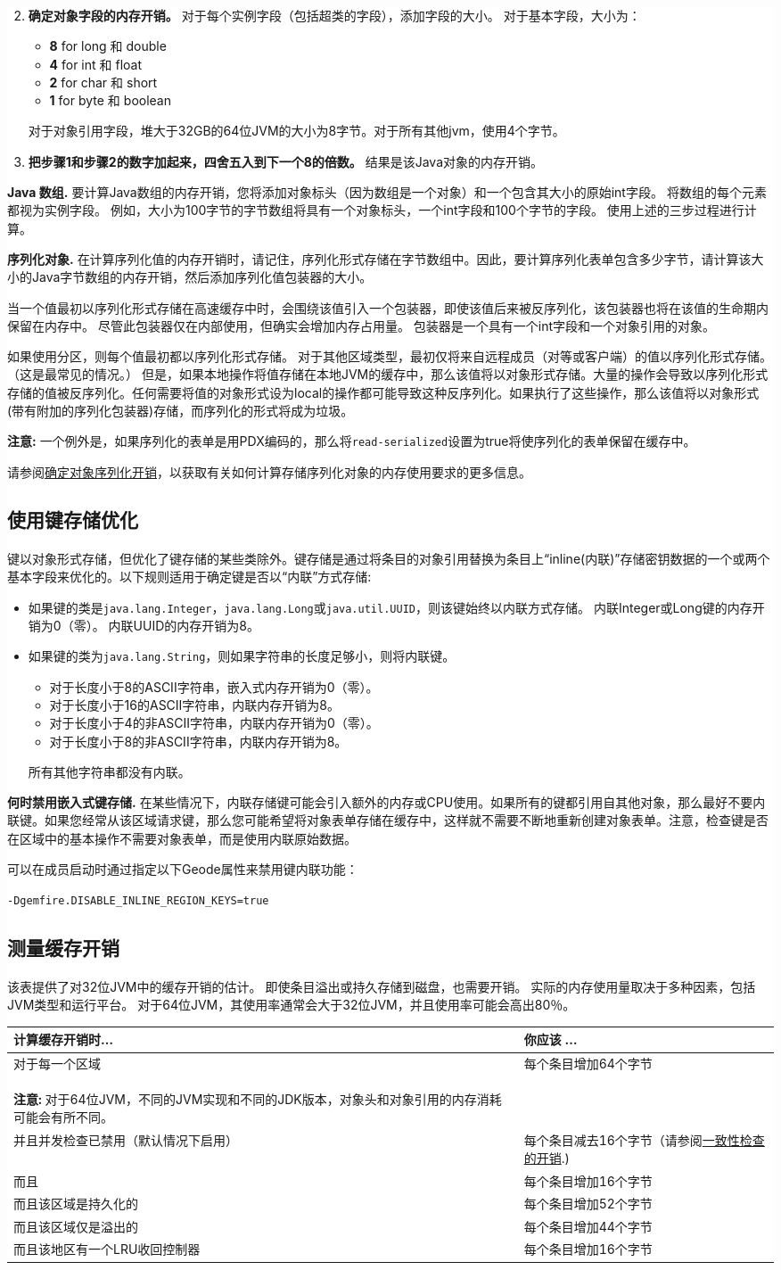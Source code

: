 2. **确定对象字段的内存开销。** 对于每个实例字段（包括超类的字段），添加字段的大小。 对于基本字段，大小为：

   - **8** for long 和 double
   - **4** for int 和 float
   - **2** for char 和 short
   - **1** for byte 和 boolean

   对于对象引用字段，堆大于32GB的64位JVM的大小为8字节。对于所有其他jvm，使用4个字节。

3. **把步骤1和步骤2的数字加起来，四舍五入到下一个8的倍数。** 结果是该Java对象的内存开销。

**Java 数组.** 要计算Java数组的内存开销，您将添加对象标头（因为数组是一个对象）和一个包含其大小的原始int字段。 将数组的每个元素都视为实例字段。 例如，大小为100字节的字节数组将具有一个对象标头，一个int字段和100个字节的字段。 使用上述的三步过程进行计算。

**序列化对象.** 在计算序列化值的内存开销时，请记住，序列化形式存储在字节数组中。因此，要计算序列化表单包含多少字节，请计算该大小的Java字节数组的内存开销，然后添加序列化值包装器的大小。

当一个值最初以序列化形式存储在高速缓存中时，会围绕该值引入一个包装器，即使该值后来被反序列化，该包装器也将在该值的生命期内保留在内存中。 尽管此包装器仅在内部使用，但确实会增加内存占用量。 包装器是一个具有一个int字段和一个对象引用的对象。

如果使用分区，则每个值最初都以序列化形式存储。 对于其他区域类型，最初仅将来自远程成员（对等或客户端）的值以序列化形式存储。 （这是最常见的情况。） 但是，如果本地操作将值存储在本地JVM的缓存中，那么该值将以对象形式存储。大量的操作会导致以序列化形式存储的值被反序列化。任何需要将值的对象形式设为local的操作都可能导致这种反序列化。如果执行了这些操作，那么该值将以对象形式(带有附加的序列化包装器)存储，而序列化的形式将成为垃圾。

**注意:** 一个例外是，如果序列化的表单是用PDX编码的，那么将`read-serialized`设置为true将使序列化的表单保留在缓存中。

请参阅[确定对象序列化开销](https://geode.apache.org/docs/guide/17/reference/topics/memory_requirements_for_cache_data.html#topic_psn_5tz_j4)，以获取有关如何计算存储序列化对象的内存使用要求的更多信息。

## 使用键存储优化

键以对象形式存储，但优化了键存储的某些类除外。键存储是通过将条目的对象引用替换为条目上“inline(内联)”存储密钥数据的一个或两个基本字段来优化的。以下规则适用于确定键是否以“内联”方式存储:

- 如果键的类是`java.lang.Integer`，`java.lang.Long`或`java.util.UUID`，则该键始终以内联方式存储。 内联Integer或Long键的内存开销为0（零）。 内联UUID的内存开销为8。

- 如果键的类为`java.lang.String`，则如果字符串的长度足够小，则将内联键。

  - 对于长度小于8的ASCII字符串，嵌入式内存开销为0（零）。
  - 对于长度小于16的ASCII字符串，内联内存开销为8。
  - 对于长度小于4的非ASCII字符串，内联内存开销为0（零）。
  - 对于长度小于8的非ASCII字符串，内联内存开销为8。

  所有其他字符串都没有内联。

**何时禁用嵌入式键存储.** 在某些情况下，内联存储键可能会引入额外的内存或CPU使用。如果所有的键都引用自其他对象，那么最好不要内联键。如果您经常从该区域请求键，那么您可能希望将对象表单存储在缓存中，这样就不需要不断地重新创建对象表单。注意，检查键是否在区域中的基本操作不需要对象表单，而是使用内联原始数据。

可以在成员启动时通过指定以下Geode属性来禁用键内联功能：

```properties
-Dgemfire.DISABLE_INLINE_REGION_KEYS=true
```

## 测量缓存开销

该表提供了对32位JVM中的缓存开销的估计。 即使条目溢出或持久存储到磁盘，也需要开销。 实际的内存使用量取决于多种因素，包括JVM类型和运行平台。 对于64位JVM，其使用率通常会大于32位JVM，并且使用率可能会高出80％。

| 计算缓存开销时…                             | 你应该 …                                                 |
| :----------------------------------------------------------- | :----------------------------------------------------------- |
| 对于每一个区域<br/><br/>**注意:** 对于64位JVM，不同的JVM实现和不同的JDK版本，对象头和对象引用的内存消耗可能会有所不同。 | 每个条目增加64个字节                            |
| 并且并发检查已禁用（默认情况下启用）| 每个条目减去16个字节（请参阅[一致性检查的开销](https://geode.apache.org/docs/guide/17/developing/distributed_regions/how_region_versioning_works.html#topic_0BDACA590B2C4974AC9C450397FE70B2).) |
| 而且                    | 每个条目增加16个字节                                       |
| 而且该区域是持久化的                                  | 每个条目增加52个字节                                       |
| 而且该区域仅是溢出的                              | 每个条目增加44个字节                                       |
| 而且该地区有一个LRU收回控制器                | 每个条目增加16个字节                                       |